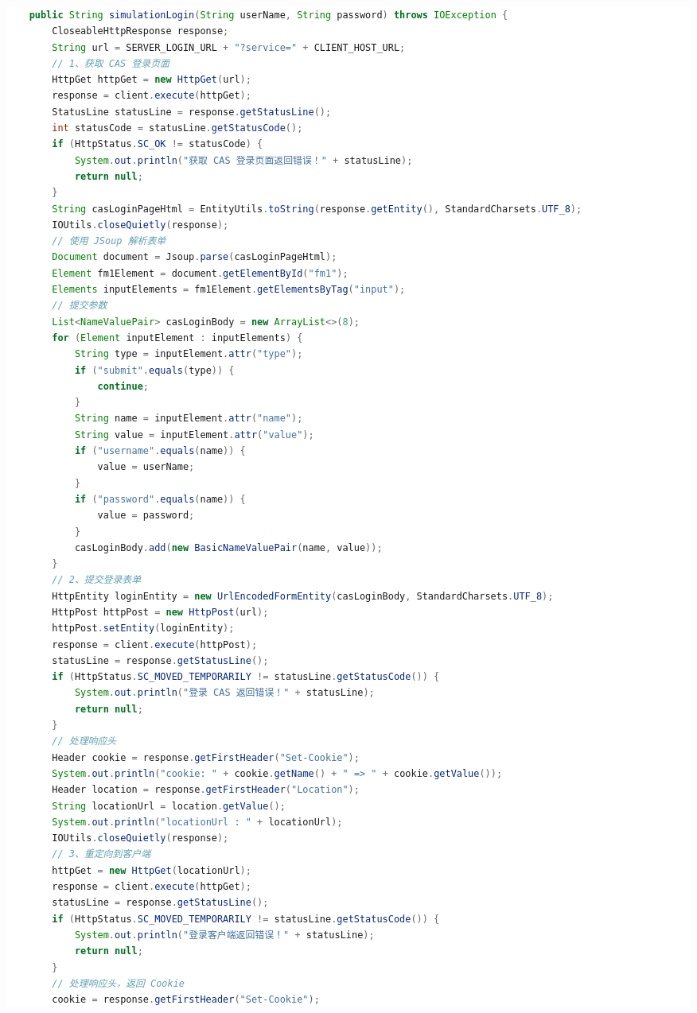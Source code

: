 ```java
    public String simulationLogin(String userName, String password) throws IOException {
        CloseableHttpResponse response;
        String url = SERVER_LOGIN_URL + "?service=" + CLIENT_HOST_URL;
        // 1、获取 CAS 登录页面
        HttpGet httpGet = new HttpGet(url);
        response = client.execute(httpGet);
        StatusLine statusLine = response.getStatusLine();
        int statusCode = statusLine.getStatusCode();
        if (HttpStatus.SC_OK != statusCode) {
            System.out.println("获取 CAS 登录页面返回错误！" + statusLine);
            return null;
        }
        String casLoginPageHtml = EntityUtils.toString(response.getEntity(), StandardCharsets.UTF_8);
        IOUtils.closeQuietly(response);
        // 使用 JSoup 解析表单
        Document document = Jsoup.parse(casLoginPageHtml);
        Element fm1Element = document.getElementById("fm1");
        Elements inputElements = fm1Element.getElementsByTag("input");
        // 提交参数
        List<NameValuePair> casLoginBody = new ArrayList<>(8);
        for (Element inputElement : inputElements) {
            String type = inputElement.attr("type");
            if ("submit".equals(type)) {
                continue;
            }
            String name = inputElement.attr("name");
            String value = inputElement.attr("value");
            if ("username".equals(name)) {
                value = userName;
            }
            if ("password".equals(name)) {
                value = password;
            }
            casLoginBody.add(new BasicNameValuePair(name, value));
        }
        // 2、提交登录表单
        HttpEntity loginEntity = new UrlEncodedFormEntity(casLoginBody, StandardCharsets.UTF_8);
        HttpPost httpPost = new HttpPost(url);
        httpPost.setEntity(loginEntity);
        response = client.execute(httpPost);
        statusLine = response.getStatusLine();
        if (HttpStatus.SC_MOVED_TEMPORARILY != statusLine.getStatusCode()) {
            System.out.println("登录 CAS 返回错误！" + statusLine);
            return null;
        }
        // 处理响应头
        Header cookie = response.getFirstHeader("Set-Cookie");
        System.out.println("cookie: " + cookie.getName() + " => " + cookie.getValue());
        Header location = response.getFirstHeader("Location");
        String locationUrl = location.getValue();
        System.out.println("locationUrl : " + locationUrl);
        IOUtils.closeQuietly(response);
        // 3、重定向到客户端
        httpGet = new HttpGet(locationUrl);
        response = client.execute(httpGet);
        statusLine = response.getStatusLine();
        if (HttpStatus.SC_MOVED_TEMPORARILY != statusLine.getStatusCode()) {
            System.out.println("登录客户端返回错误！" + statusLine);
            return null;
        }
        // 处理响应头，返回 Cookie
        cookie = response.getFirstHeader("Set-Cookie");
```